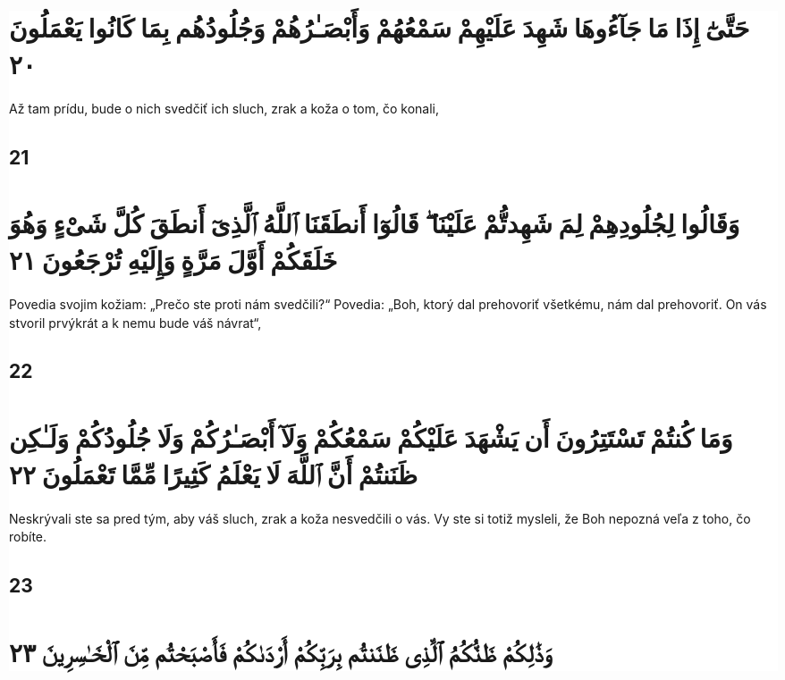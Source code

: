 
<Badge type="info" text="41:20" class="badge" />
<div>
<div class="main-verse" >

<h1 class="verse-arabic">حَتَّىٰٓ إِذَا مَا جَآءُوهَا شَهِدَ عَلَيْهِمْ سَمْعُهُمْ وَأَبْصَـٰرُهُمْ وَجُلُودُهُم بِمَا كَانُوا يَعْمَلُونَ ٢٠</h1>
</div>

<p>Až tam prídu, bude o nich svedčiť ich sluch, zrak a koža o tom, čo konali,</p>
</div>

<div class="break"></div>

## 21


<Badge type="info" text="41:21" class="badge" />
<div>
<div class="main-verse" >

<h1 class="verse-arabic">وَقَالُوا لِجُلُودِهِمْ لِمَ شَهِدتُّمْ عَلَيْنَا ۖ قَالُوٓا أَنطَقَنَا ٱللَّهُ ٱلَّذِىٓ أَنطَقَ كُلَّ شَىْءٍ وَهُوَ خَلَقَكُمْ أَوَّلَ مَرَّةٍ وَإِلَيْهِ تُرْجَعُونَ ٢١</h1>
</div>

<p>Povedia svojim kožiam: „Prečo ste proti nám svedčili?“ Povedia: „Boh, ktorý dal prehovoriť všetkému, nám dal prehovoriť. On vás stvoril prvýkrát a k nemu bude váš návrat“,</p>
</div>
<div class="break"></div>

## 22


<Badge type="info" text="41:22" class="badge" />
<div>
<div class="main-verse" >

<h1 class="verse-arabic">وَمَا كُنتُمْ تَسْتَتِرُونَ أَن يَشْهَدَ عَلَيْكُمْ سَمْعُكُمْ وَلَآ أَبْصَـٰرُكُمْ وَلَا جُلُودُكُمْ وَلَـٰكِن ظَنَنتُمْ أَنَّ ٱللَّهَ لَا يَعْلَمُ كَثِيرًا مِّمَّا تَعْمَلُونَ ٢٢</h1>
</div>

<p>Neskrývali ste sa pred tým, aby váš sluch, zrak a koža nesvedčili o vás. Vy ste si totiž mysleli, že Boh nepozná veľa z toho, čo robíte.</p>
</div>

<div class="break"></div>

## 23


<Badge type="info" text="41:23" class="badge" />
<div>
<div class="main-verse" >

<h1 class="verse-arabic">وَذَٰلِكُمْ ظَنُّكُمُ ٱلَّذِى ظَنَنتُم بِرَبِّكُمْ أَرْدَىٰكُمْ فَأَصْبَحْتُم مِّنَ ٱلْخَـٰسِرِينَ ٢٣</h1>
</div>
